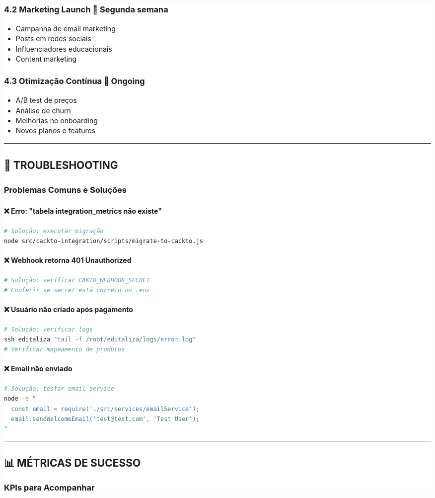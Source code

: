 ### **4.2 Marketing Launch** 📅 Segunda semana  
- Campanha de email marketing
- Posts em redes sociais
- Influenciadores educacionais
- Content marketing

### **4.3 Otimização Contínua** 📅 Ongoing
- A/B test de preços
- Análise de churn
- Melhorias no onboarding
- Novos planos e features

---

## 🔧 **TROUBLESHOOTING**

### **Problemas Comuns e Soluções**

#### **❌ Erro: "tabela integration_metrics não existe"**
```bash
# Solução: executar migração
node src/cackto-integration/scripts/migrate-to-cackto.js
```

#### **❌ Webhook retorna 401 Unauthorized**
```bash
# Solução: verificar CAKTO_WEBHOOK_SECRET
# Conferir se secret está correto no .env
```

#### **❌ Usuário não criado após pagamento**
```bash
# Solução: verificar logs
ssh editaliza "tail -f /root/editaliza/logs/error.log"
# Verificar mapeamento de produtos
```

#### **❌ Email não enviado**
```bash
# Solução: testar email service
node -e "
  const email = require('./src/services/emailService');
  email.sendWelcomeEmail('test@test.com', 'Test User');
"
```

---

## 📊 **MÉTRICAS DE SUCESSO**

### **KPIs para Acompanhar**
